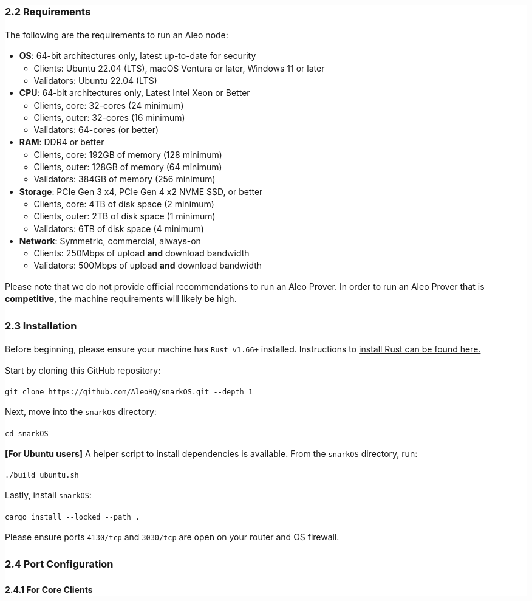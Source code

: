 ### 2.2 Requirements

The following are the requirements to run an Aleo node:
 - **OS**: 64-bit architectures only, latest up-to-date for security
    - Clients: Ubuntu 22.04 (LTS), macOS Ventura or later, Windows 11 or later
    - Validators: Ubuntu 22.04 (LTS)
 - **CPU**: 64-bit architectures only, Latest Intel Xeon or Better
    - Clients, core: 32-cores (24 minimum)
    - Clients, outer: 32-cores (16 minimum)
    - Validators: 64-cores (or better)
 - **RAM**: DDR4 or better
    - Clients, core: 192GB of memory (128 minimum)
    - Clients, outer: 128GB of memory (64 minimum)
    - Validators: 384GB of memory (256 minimum)
 - **Storage**: PCIe Gen 3 x4, PCIe Gen 4 x2 NVME SSD, or better
    - Clients, core: 4TB of disk space (2 minimum)
    - Clients, outer: 2TB of disk space (1 minimum)
    - Validators: 6TB of disk space (4 minimum)
 - **Network**: Symmetric, commercial, always-on
    - Clients: 250Mbps of upload **and** download bandwidth
    - Validators: 500Mbps of upload **and** download bandwidth

Please note that we do not provide official recommendations to run an Aleo Prover. In order to run an Aleo Prover that is **competitive**, the machine requirements will likely be high.

### 2.3 Installation

Before beginning, please ensure your machine has `Rust v1.66+` installed. Instructions to [install Rust can be found here.](https://www.rust-lang.org/tools/install)

Start by cloning this GitHub repository:
```
git clone https://github.com/AleoHQ/snarkOS.git --depth 1
```

Next, move into the `snarkOS` directory:
```
cd snarkOS
```

**[For Ubuntu users]** A helper script to install dependencies is available. From the `snarkOS` directory, run:
```
./build_ubuntu.sh
```

Lastly, install `snarkOS`:
```
cargo install --locked --path .
```

Please ensure ports `4130/tcp` and `3030/tcp` are open on your router and OS firewall.
### 2.4 Port Configuration

#### 2.4.1 For Core Clients


[comment]: <> (* [4. JSON-RPC Interface]&#40;#4-json-rpc-interface&#41;)
[comment]: <> (* [5. Additional Information]&#40;#5-additional-information&#41;)